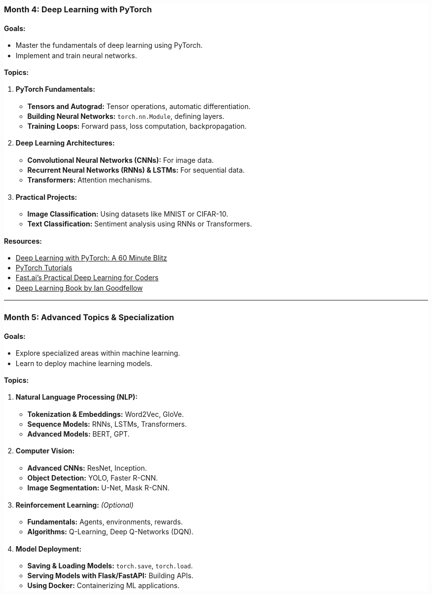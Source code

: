 
### **Month 4: Deep Learning with PyTorch**

**Goals:**
- Master the fundamentals of deep learning using PyTorch.
- Implement and train neural networks.

**Topics:**

1. **PyTorch Fundamentals:**
   - **Tensors and Autograd:** Tensor operations, automatic differentiation.
   - **Building Neural Networks:** `torch.nn.Module`, defining layers.
   - **Training Loops:** Forward pass, loss computation, backpropagation.

2. **Deep Learning Architectures:**
   - **Convolutional Neural Networks (CNNs):** For image data.
   - **Recurrent Neural Networks (RNNs) & LSTMs:** For sequential data.
   - **Transformers:** Attention mechanisms.

3. **Practical Projects:**
   - **Image Classification:** Using datasets like MNIST or CIFAR-10.
   - **Text Classification:** Sentiment analysis using RNNs or Transformers.

**Resources:**
- [Deep Learning with PyTorch: A 60 Minute Blitz](https://pytorch.org/tutorials/beginner/deep_learning_60min_blitz.html)
- [PyTorch Tutorials](https://pytorch.org/tutorials/)
- [Fast.ai’s Practical Deep Learning for Coders](https://course.fast.ai/)
- [Deep Learning Book by Ian Goodfellow](https://www.deeplearningbook.org/)

---

### **Month 5: Advanced Topics & Specialization**

**Goals:**
- Explore specialized areas within machine learning.
- Learn to deploy machine learning models.

**Topics:**

1. **Natural Language Processing (NLP):**
   - **Tokenization & Embeddings:** Word2Vec, GloVe.
   - **Sequence Models:** RNNs, LSTMs, Transformers.
   - **Advanced Models:** BERT, GPT.

2. **Computer Vision:**
   - **Advanced CNNs:** ResNet, Inception.
   - **Object Detection:** YOLO, Faster R-CNN.
   - **Image Segmentation:** U-Net, Mask R-CNN.

3. **Reinforcement Learning:** *(Optional)*
   - **Fundamentals:** Agents, environments, rewards.
   - **Algorithms:** Q-Learning, Deep Q-Networks (DQN).

4. **Model Deployment:**
   - **Saving & Loading Models:** `torch.save`, `torch.load`.
   - **Serving Models with Flask/FastAPI:** Building APIs.
   - **Using Docker:** Containerizing ML applications.
